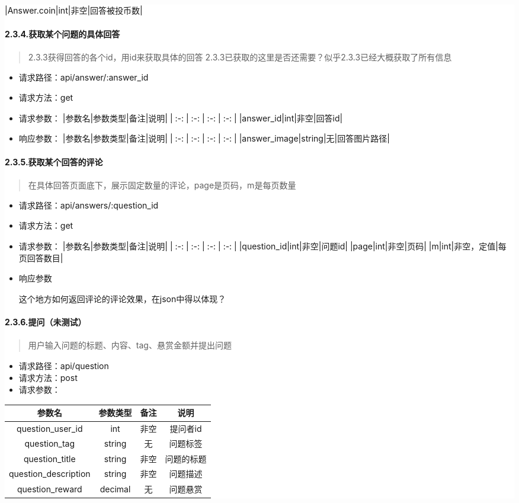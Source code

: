 |Answer.coin|int|非空|回答被投币数|

#### 2.3.4.获取某个问题的具体回答

> 2.3.3获得回答的各个id，用id来获取具体的回答
> 2.3.3已获取的这里是否还需要？似乎2.3.3已经大概获取了所有信息

- 请求路径：api/answer/:answer_id
- 请求方法：get

- 请求参数：
|参数名|参数类型|备注|说明|
| :-: | :-: | :-: | :-: |
|answer_id|int|非空|回答id|

- 响应参数：
|参数名|参数类型|备注|说明|
| :-: | :-: | :-: | :-: |
|answer_image|string|无|回答图片路径|

#### 2.3.5.获取某个回答的评论

> 在具体回答页面底下，展示固定数量的评论，page是页码，m是每页数量

- 请求路径：api/answers/:question_id
- 请求方法：get

- 请求参数：
|参数名|参数类型|备注|说明|
| :-: | :-: | :-: | :-: |
|question_id|int|非空|问题id|
|page|int|非空|页码|
|m|int|非空，定值|每页回答数目|

- 响应参数

  这个地方如何返回评论的评论效果，在json中得以体现？

#### 2.3.6.提问（未测试）

> 用户输入问题的标题、内容、tag、悬赏金额并提出问题

- 请求路径：api/question
- 请求方法：post
- 请求参数：

|        参数名        | 参数类型 | 备注 |    说明    |
| :------------------: | :------: | :--: | :--------: |
|   question_user_id   |   int    | 非空 |  提问者id  |
|     question_tag     |  string  |  无  |  问题标签  |
|    question_title    |  string  | 非空 | 问题的标题 |
| question_description |  string  | 非空 |  问题描述  |
|   question_reward    | decimal  |  无  |  问题悬赏  |
